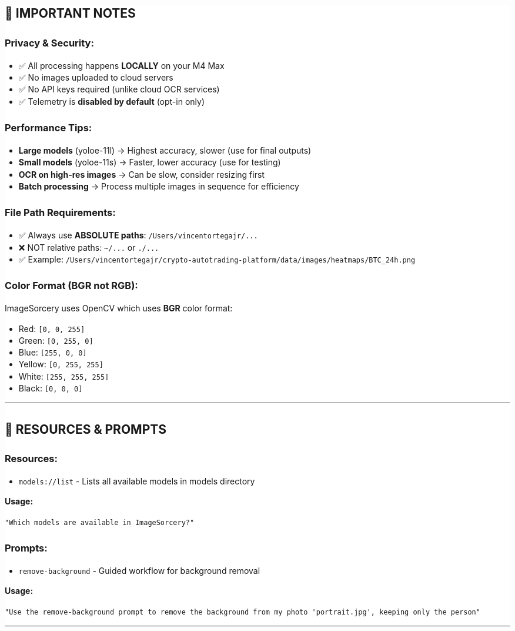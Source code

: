 
## 🚨 IMPORTANT NOTES

### **Privacy & Security:**
- ✅ All processing happens **LOCALLY** on your M4 Max
- ✅ No images uploaded to cloud servers
- ✅ No API keys required (unlike cloud OCR services)
- ✅ Telemetry is **disabled by default** (opt-in only)

### **Performance Tips:**
- **Large models** (yoloe-11l) → Highest accuracy, slower (use for final outputs)
- **Small models** (yoloe-11s) → Faster, lower accuracy (use for testing)
- **OCR on high-res images** → Can be slow, consider resizing first
- **Batch processing** → Process multiple images in sequence for efficiency

### **File Path Requirements:**
- ✅ Always use **ABSOLUTE paths**: `/Users/vincentortegajr/...`
- ❌ NOT relative paths: `~/...` or `./...`
- ✅ Example: `/Users/vincentortegajr/crypto-autotrading-platform/data/images/heatmaps/BTC_24h.png`

### **Color Format (BGR not RGB):**
ImageSorcery uses OpenCV which uses **BGR** color format:
- Red: `[0, 0, 255]`
- Green: `[0, 255, 0]`
- Blue: `[255, 0, 0]`
- Yellow: `[0, 255, 255]`
- White: `[255, 255, 255]`
- Black: `[0, 0, 0]`

---

## 🔗 RESOURCES & PROMPTS

### **Resources:**
- `models://list` - Lists all available models in models directory

**Usage:**
```
"Which models are available in ImageSorcery?"
```

### **Prompts:**
- `remove-background` - Guided workflow for background removal

**Usage:**
```
"Use the remove-background prompt to remove the background from my photo 'portrait.jpg', keeping only the person"
```

---
